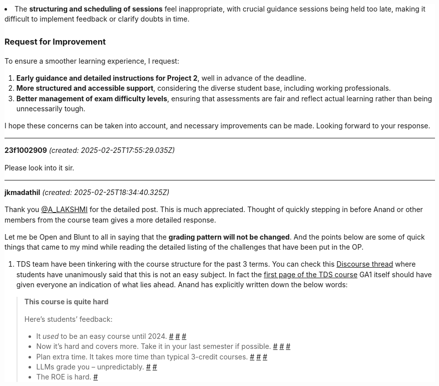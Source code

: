 <li>The <strong>structuring and scheduling of sessions</strong> feel inappropriate, with crucial guidance sessions being held too late, making it difficult to implement feedback or clarify doubts in time.</li>
</ul>
<h3><a name="p-599787-request-for-improvement-3" class="anchor" href="#p-599787-request-for-improvement-3"></a><strong>Request for Improvement</strong></h3>
<p>To ensure a smoother learning experience, I request:</p>
<ol>
<li><strong>Early guidance and detailed instructions for Project 2</strong>, well in advance of the deadline.</li>
<li><strong>More structured and accessible support</strong>, considering the diverse student base, including working professionals.</li>
<li><strong>Better management of exam difficulty levels</strong>, ensuring that assessments are fair and reflect actual learning rather than being unnecessarily tough.</li>
</ol>
<p>I hope these concerns can be taken into account, and necessary improvements can be made. Looking forward to your response.</p>

---
**23f1002909** *(created: 2025-02-25T17:55:29.035Z)*

<p>Please look into it sir.</p>

---
**jkmadathil** *(created: 2025-02-25T18:34:40.325Z)*

<p>Thank you <a class="mention" href="/u/a_lakshmi">@A_LAKSHMI</a> for the detailed post. This is much appreciated. Thought of quickly stepping in before Anand or other members from the course team gives a more detailed response.</p>
<p>Let me be Open and Blunt to all in saying that the <strong>grading pattern will not be changed</strong>.  And the points below are some of quick things that came to my mind while reading the detailed listing of the challenges that have been put in the OP.</p>
<ol>
<li>TDS team have been tinkering with the course structure for the past 3 terms. You can check this <a href="https://discourse.onlinedegree.iitm.ac.in/t/diploma-course-feedback-t32024-and-course-selection-t12025-thread/160032/84">Discourse thread</a> where students have unanimously said that this is not an easy subject. In fact the <a href="https://tds.s-anand.net/#/">first page of the TDS course</a> GA1 itself should have given everyone an indication of what lies ahead. Anand has explicitly written down the below words:</li>
</ol>
<blockquote>
<p><strong>This course is quite hard</strong></p>
<p>Here’s students’ feedback:</p>
<ul>
<li>It <em>used</em> to be an easy course until 2024. <a href="https://discourse.onlinedegree.iitm.ac.in/t/difficulty-rating-for-diploma-subjects-based-on-students-opinion/61194">#</a> <a href="https://discourse.onlinedegree.iitm.ac.in/t/difficulty-rating-for-diploma-subjects-2-0-based-on-student-ratings-and-my-experience/85681">#</a> <a href="https://discourse.onlinedegree.iitm.ac.in/t/what-should-i-take-next/44291/6">#</a></li>
<li>Now it’s hard and covers more. Take it in your last semester if possible. <a href="https://discourse.onlinedegree.iitm.ac.in/t/diploma-course-feedback-t32024-and-course-selection-t12025-thread/160032/45">#</a> <a href="https://discourse.onlinedegree.iitm.ac.in/t/2024-t1-diploma-level-feedback-and-course-selection-for-may-2024-term/127856/60">#</a> <a href="https://discourse.onlinedegree.iitm.ac.in/t/2024-t2-diploma-level-feedback-and-course-selection-for-september-2024-term/144976/62">#</a></li>
<li>Plan extra time. It takes more time than typical 3-credit courses. <a href="https://discourse.onlinedegree.iitm.ac.in/t/concerns-regarding-unfair-grading-practices-for-tds-project-2/160611/11">#</a> <a href="https://discourse.onlinedegree.iitm.ac.in/t/diploma-level-course-combo-suggestion/158460/4">#</a> <a href="https://discourse.onlinedegree.iitm.ac.in/t/diploma-level-course-combo-suggestion/158460/7">#</a></li>
<li>LLMs grade you – unpredictably. <a href="https://discourse.onlinedegree.iitm.ac.in/t/concerns-regarding-unfair-grading-practices-for-tds-project-2/160611/10">#</a> <a href="https://discourse.onlinedegree.iitm.ac.in/t/wrong-marks-in-project-2/160355/9">#</a></li>
<li>The ROE is hard. <a href="https://discourse.onlinedegree.iitm.ac.in/t/is-it-fair-to-consider-20-weightage-of-such-exam-which-is-impossible-to-solve-in-given-time-i-e-roe/141413/10">#</a></li>